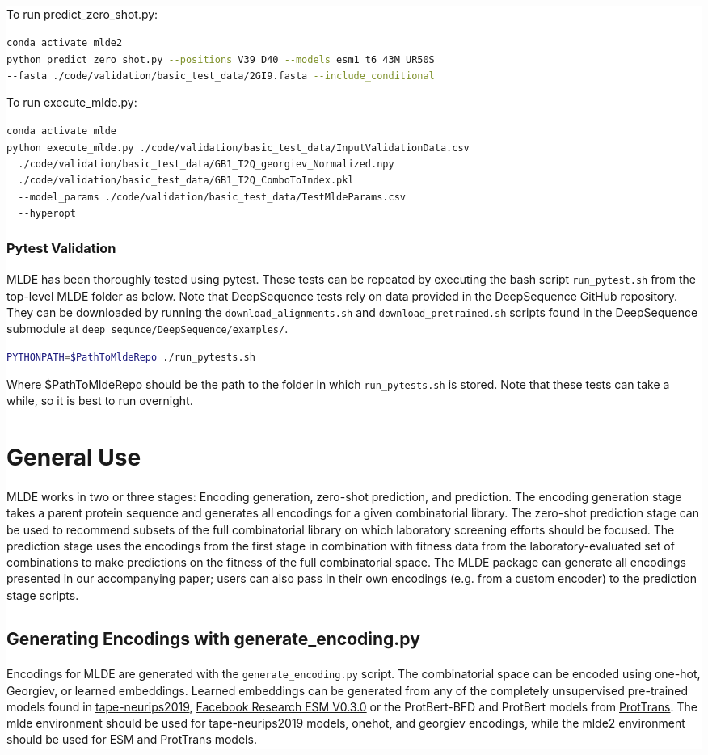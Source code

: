 To run predict_zero_shot.py:

```bash
conda activate mlde2
python predict_zero_shot.py --positions V39 D40 --models esm1_t6_43M_UR50S
--fasta ./code/validation/basic_test_data/2GI9.fasta --include_conditional
```

To run execute_mlde.py:

```bash
conda activate mlde
python execute_mlde.py ./code/validation/basic_test_data/InputValidationData.csv
  ./code/validation/basic_test_data/GB1_T2Q_georgiev_Normalized.npy
  ./code/validation/basic_test_data/GB1_T2Q_ComboToIndex.pkl
  --model_params ./code/validation/basic_test_data/TestMldeParams.csv
  --hyperopt
```

### Pytest Validation
MLDE has been thoroughly tested using [pytest](https://docs.pytest.org/en/stable/). These tests can be repeated by executing the bash script `run_pytest.sh` from the top-level MLDE folder as below. Note that DeepSequence tests rely on data provided in the DeepSequence GitHub repository. They can be downloaded by running the `download_alignments.sh` and `download_pretrained.sh` scripts found in the DeepSequence submodule at `deep_sequnce/DeepSequence/examples/`.

```bash
PYTHONPATH=$PathToMldeRepo ./run_pytests.sh
```

Where $PathToMldeRepo should be the path to the folder in which `run_pytests.sh` is stored. Note that these tests can take a while, so it is best to run overnight.

# General Use
MLDE works in two or three stages: Encoding generation, zero-shot prediction, and prediction. The encoding generation stage takes a parent protein sequence and generates all encodings for a given combinatorial library. The zero-shot prediction stage can be used to recommend subsets of the full combinatorial library on which laboratory screening efforts should be focused. The prediction stage uses the encodings from the first stage in combination with fitness data from the laboratory-evaluated set of combinations to make predictions on the fitness of the full combinatorial space. The MLDE package can generate all encodings presented in our accompanying paper; users can also pass in their own encodings (e.g. from a custom encoder) to the prediction stage scripts.

## Generating Encodings with generate_encoding.py
Encodings for MLDE are generated with the `generate_encoding.py` script. The combinatorial space can be encoded using one-hot, Georgiev, or learned embeddings. Learned embeddings can be generated from any of the completely unsupervised pre-trained models found in [tape-neurips2019](https://github.com/songlab-cal/tape-neurips2019#pretrained-models), [Facebook Research ESM V0.3.0](https://github.com/facebookresearch/esm/tree/v0.3.0#pre-trained-models-) or the ProtBert-BFD and ProtBert models from [ProtTrans](https://github.com/agemagician/ProtTrans#%EF%B8%8F-models-availability). The mlde environment should be used for tape-neurips2019 models, onehot, and georgiev encodings, while the mlde2 environment should be used for ESM and ProtTrans models.
